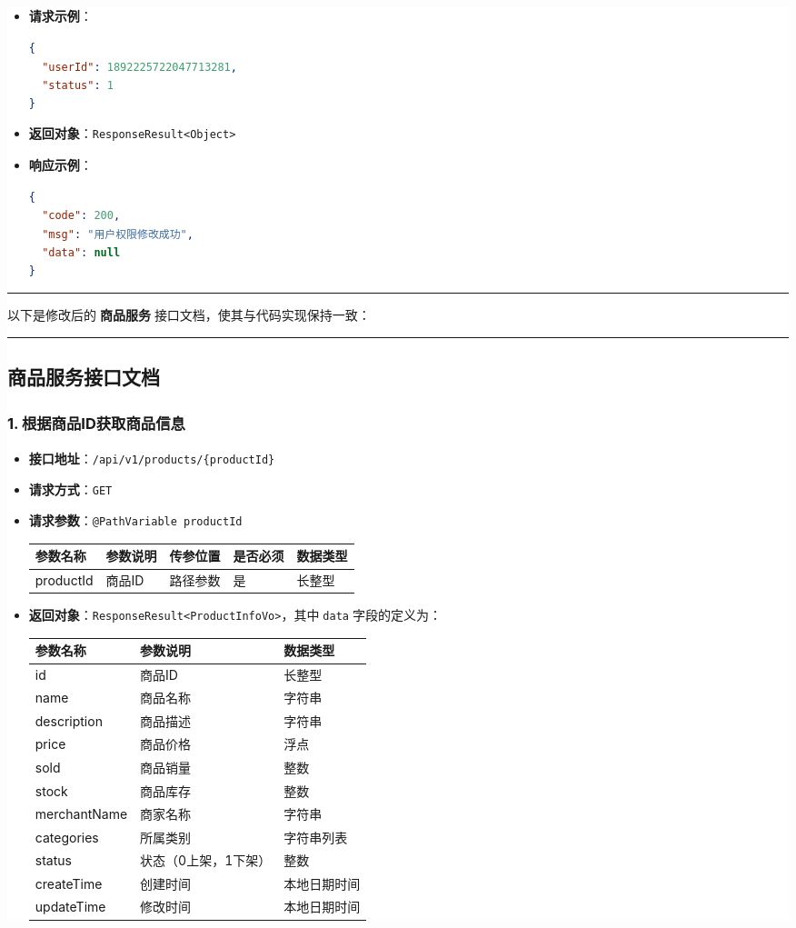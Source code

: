 - **请求示例**：
  ```json
  {
    "userId": 1892225722047713281,
    "status": 1
  }
  ```

- **返回对象**：`ResponseResult<Object>`

- **响应示例**：
  ```json
  {
    "code": 200,
    "msg": "用户权限修改成功",
    "data": null
  }
  ```

---

以下是修改后的 **商品服务** 接口文档，使其与代码实现保持一致：

---

## **商品服务接口文档**

### **1. 根据商品ID获取商品信息**
- **接口地址**：`/api/v1/products/{productId}`
- **请求方式**：`GET`
- **请求参数**：`@PathVariable productId`

  | 参数名称       | 参数说明           | 传参位置       | 是否必须 | 数据类型       |
  |----------------|--------------------|----------------|----------|----------------|
  | productId      | 商品ID             | 路径参数       | 是       | 长整型         |

- **返回对象**：`ResponseResult<ProductInfoVo>`，其中 `data` 字段的定义为：

  | 参数名称       | 参数说明           | 数据类型       |
  |----------------|--------------------|----------------|
  | id             | 商品ID             | 长整型         |
  | name           | 商品名称           | 字符串         |
  | description    | 商品描述           | 字符串         |
  | price          | 商品价格           | 浮点           |
  | sold           | 商品销量           | 整数           |
  | stock          | 商品库存           | 整数           |
  | merchantName   | 商家名称           | 字符串         |
  | categories     | 所属类别           | 字符串列表     |
  | status         | 状态（0上架，1下架） | 整数           |
  | createTime     | 创建时间           | 本地日期时间   |
  | updateTime     | 修改时间           | 本地日期时间   |
